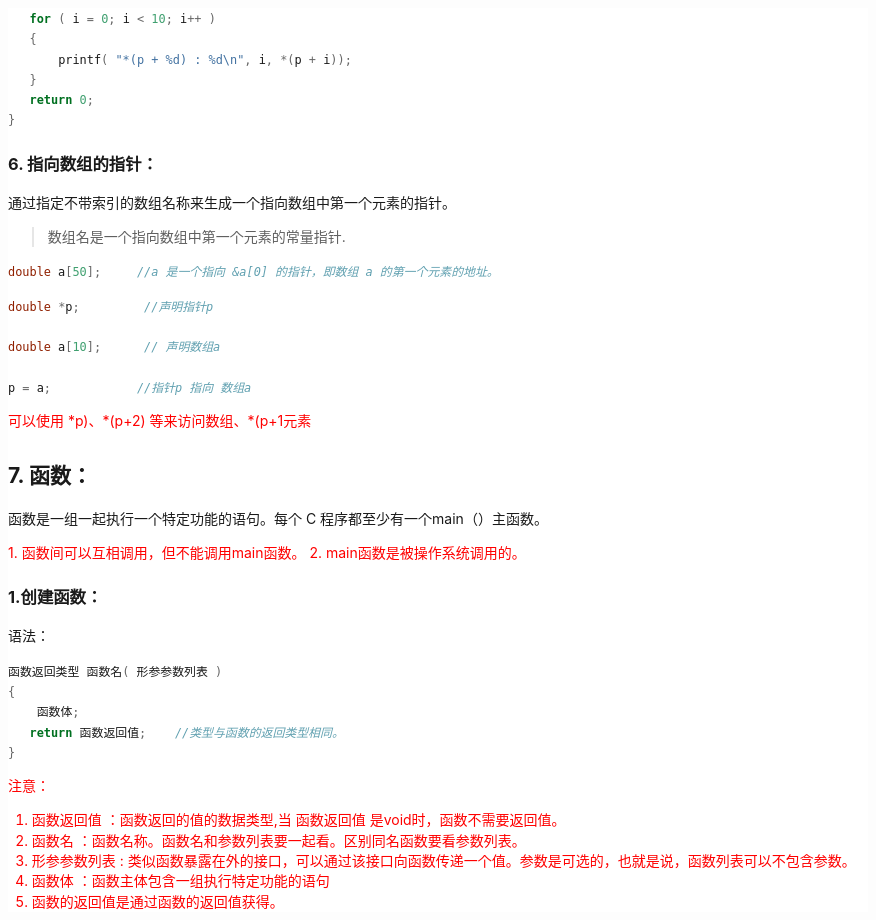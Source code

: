 ```c
   for ( i = 0; i < 10; i++ )
   {
       printf( "*(p + %d) : %d\n", i, *(p + i));
   }
   return 0;
}
```

### 6. 指向数组的指针：

通过指定不带索引的数组名称来生成一个指向数组中第一个元素的指针。

> 数组名是一个指向数组中第一个元素的常量指针.

```c
double a[50];     //a 是一个指向 &a[0] 的指针，即数组 a 的第一个元素的地址。
```

```c
double *p;         //声明指针p

double a[10];      // 声明数组a
 
p = a;            //指针p 指向 数组a
```

<font color="red">
可以使用 *p)、*(p+2) 等来访问数组、*(p+1元素
</font>


## 7. 函数：

函数是一组一起执行一个特定功能的语句。每个 C 程序都至少有一个main（）主函数。

<font color="red">
1. 函数间可以互相调用，但不能调用main函数。
2. main函数是被操作系统调用的。 
</font>

### 1.创建函数：

语法：
```c
函数返回类型 函数名( 形参参数列表 )
{
    函数体;
   return 函数返回值;    //类型与函数的返回类型相同。
}
```

<font color="red">

注意：
1. 函数返回值  ：函数返回的值的数据类型,当 函数返回值 是void时，函数不需要返回值。
2. 函数名 ：函数名称。函数名和参数列表要一起看。区别同名函数要看参数列表。
3. 形参参数列表 : 类似函数暴露在外的接口，可以通过该接口向函数传递一个值。参数是可选的，也就是说，函数列表可以不包含参数。
4. 函数体 ：函数主体包含一组执行特定功能的语句
5. 函数的返回值是通过函数的返回值获得。

